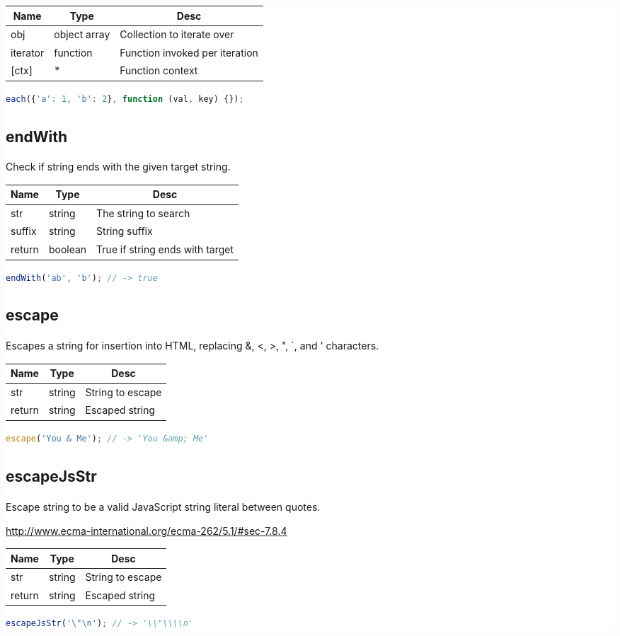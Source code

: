 |Name    |Type        |Desc                          |
|--------|------------|------------------------------|
|obj     |object array|Collection to iterate over    |
|iterator|function    |Function invoked per iteration|
|[ctx]   |*           |Function context              |

```javascript
each({'a': 1, 'b': 2}, function (val, key) {});
```

## endWith 

Check if string ends with the given target string.

|Name  |Type   |Desc                           |
|------|-------|-------------------------------|
|str   |string |The string to search           |
|suffix|string |String suffix                  |
|return|boolean|True if string ends with target|

```javascript
endWith('ab', 'b'); // -> true
```

## escape 

Escapes a string for insertion into HTML, replacing &, <, >, ", `, and ' characters.

|Name  |Type  |Desc            |
|------|------|----------------|
|str   |string|String to escape|
|return|string|Escaped string  |

```javascript
escape('You & Me'); // -> 'You &amp; Me'
```

## escapeJsStr 

Escape string to be a valid JavaScript string literal between quotes.

http://www.ecma-international.org/ecma-262/5.1/#sec-7.8.4

|Name  |Type  |Desc            |
|------|------|----------------|
|str   |string|String to escape|
|return|string|Escaped string  |

```javascript
escapeJsStr('\"\n'); // -> '\\"\\\\n'
```
